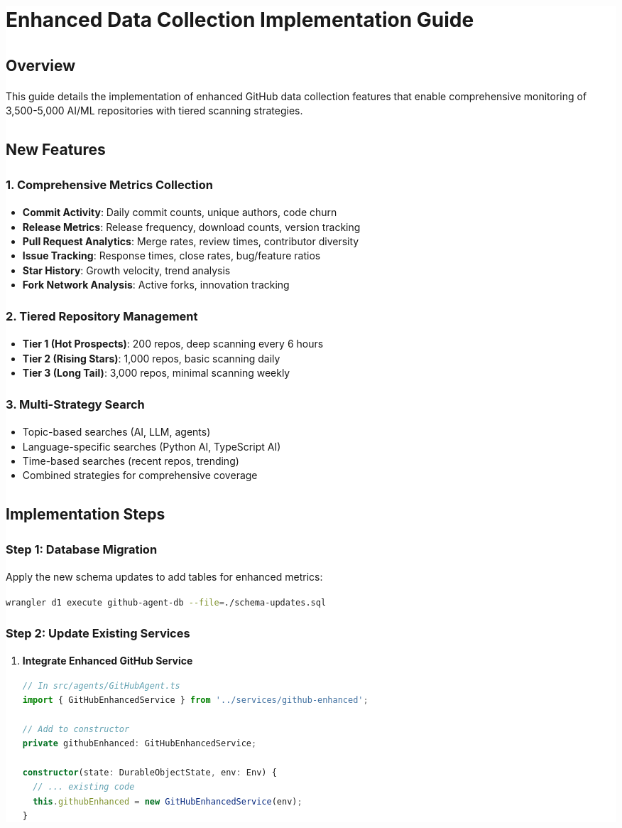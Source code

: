 # Enhanced Data Collection Implementation Guide

## Overview

This guide details the implementation of enhanced GitHub data collection features that enable comprehensive monitoring of 3,500-5,000 AI/ML repositories with tiered scanning strategies.

## New Features

### 1. **Comprehensive Metrics Collection**
- **Commit Activity**: Daily commit counts, unique authors, code churn
- **Release Metrics**: Release frequency, download counts, version tracking
- **Pull Request Analytics**: Merge rates, review times, contributor diversity
- **Issue Tracking**: Response times, close rates, bug/feature ratios
- **Star History**: Growth velocity, trend analysis
- **Fork Network Analysis**: Active forks, innovation tracking

### 2. **Tiered Repository Management**
- **Tier 1 (Hot Prospects)**: 200 repos, deep scanning every 6 hours
- **Tier 2 (Rising Stars)**: 1,000 repos, basic scanning daily
- **Tier 3 (Long Tail)**: 3,000 repos, minimal scanning weekly

### 3. **Multi-Strategy Search**
- Topic-based searches (AI, LLM, agents)
- Language-specific searches (Python AI, TypeScript AI)
- Time-based searches (recent repos, trending)
- Combined strategies for comprehensive coverage

## Implementation Steps

### Step 1: Database Migration

Apply the new schema updates to add tables for enhanced metrics:

```bash
wrangler d1 execute github-agent-db --file=./schema-updates.sql
```

### Step 2: Update Existing Services

1. **Integrate Enhanced GitHub Service**
   ```typescript
   // In src/agents/GitHubAgent.ts
   import { GitHubEnhancedService } from '../services/github-enhanced';
   
   // Add to constructor
   private githubEnhanced: GitHubEnhancedService;
   
   constructor(state: DurableObjectState, env: Env) {
     // ... existing code
     this.githubEnhanced = new GitHubEnhancedService(env);
   }
   ```
